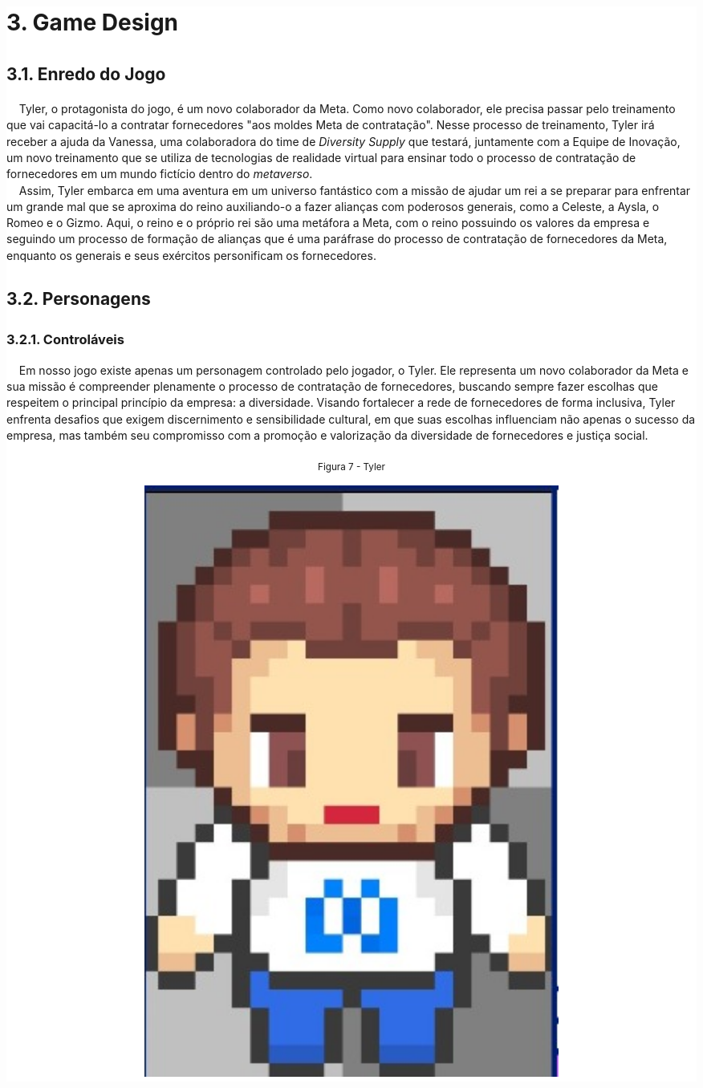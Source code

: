 # <a name="c3"></a>3. Game Design 

## 3.1. Enredo do Jogo 
&nbsp;&nbsp;&nbsp;&nbsp;Tyler, o protagonista do jogo, é um novo colaborador da Meta. Como novo colaborador, ele precisa passar pelo treinamento que vai capacitá-lo a contratar fornecedores "aos moldes Meta de contratação". Nesse processo de treinamento, Tyler irá receber a ajuda da Vanessa, uma colaboradora do time de _Diversity Supply_ que testará, juntamente com a Equipe de Inovação, um novo treinamento que se utiliza de tecnologias de realidade virtual para ensinar todo o processo de contratação de fornecedores em um mundo fictício dentro do _metaverso_. </br>
&nbsp;&nbsp;&nbsp;&nbsp;Assim, Tyler embarca em uma aventura em um universo fantástico com a missão de ajudar um rei a se preparar para enfrentar um grande mal que se aproxima do reino auxiliando-o a fazer alianças com poderosos generais, como a Celeste, a Aysla, o Romeo e o Gizmo. Aqui, o reino e o próprio rei são uma metáfora a Meta, com o reino possuindo os valores da empresa e seguindo um processo de formação de alianças que é uma paráfrase do processo de contratação de fornecedores da Meta, enquanto os generais e seus exércitos personificam os fornecedores.

## 3.2. Personagens

### 3.2.1. Controláveis
 
&nbsp;&nbsp;&nbsp;&nbsp;Em nosso jogo existe apenas um personagem controlado pelo jogador, o Tyler. Ele representa um novo colaborador da Meta e sua missão é compreender plenamente o processo de contratação de fornecedores, buscando sempre fazer escolhas que respeitem o principal princípio da empresa: a diversidade. Visando fortalecer a rede de fornecedores de forma inclusiva, Tyler enfrenta desafios que exigem discernimento e sensibilidade cultural, em que suas escolhas influenciam não apenas o sucesso da empresa, mas também seu compromisso com a promoção e valorização da diversidade de fornecedores e justiça social.

<div align = "center">

<sub> Figura 7 - Tyler</sub>

<img src='../assets/tyler.jpg' width="60%" height="30%">
